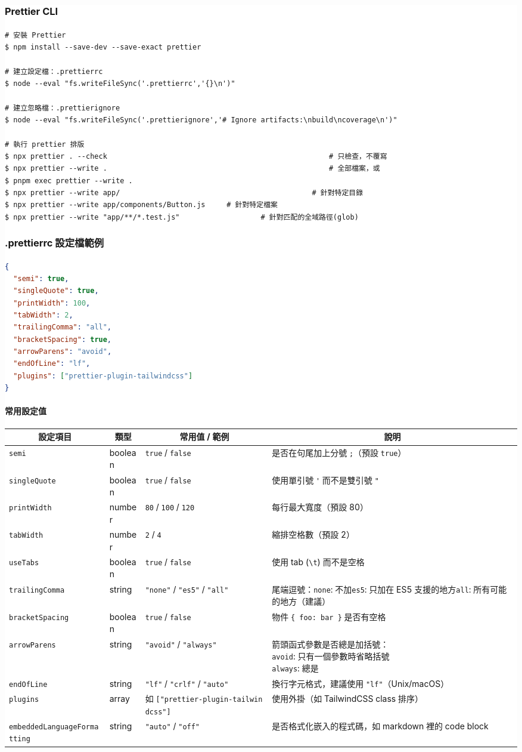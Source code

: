 ### Prettier CLI

```shell
# 安裝 Prettier
$ npm install --save-dev --save-exact prettier

# 建立設定檔：.prettierrc
$ node --eval "fs.writeFileSync('.prettierrc','{}\n')"

# 建立忽略檔：.prettierignore
$ node --eval "fs.writeFileSync('.prettierignore','# Ignore artifacts:\nbuild\ncoverage\n')"

# 執行 prettier 排版
$ npx prettier . --check													# 只檢查，不覆寫
$ npx prettier --write . 													# 全部檔案，或
$ pnpm exec prettier --write .
$ npx prettier --write app/ 											# 針對特定目錄
$ npx prettier --write app/components/Button.js 	# 針對特定檔案
$ npx prettier --write "app/**/*.test.js"					# 針對匹配的全域路徑(glob)
```

### .prettierrc 設定檔範例

```json
{
  "semi": true,
  "singleQuote": true,
  "printWidth": 100,
  "tabWidth": 2,
  "trailingComma": "all",
  "bracketSpacing": true,
  "arrowParens": "avoid",
  "endOfLine": "lf",
  "plugins": ["prettier-plugin-tailwindcss"]
}
```

#### 常用設定值

| 設定項目                     | 類型    | 常用值 / 範例                        | 說明                                                                                  |
| ---------------------------- | ------- | ------------------------------------ | ------------------------------------------------------------------------------------- |
| `semi`                       | boolean | `true` / `false`                     | 是否在句尾加上分號 `;`（預設 `true`）                                                 |
| `singleQuote`                | boolean | `true` / `false`                     | 使用單引號 `'` 而不是雙引號 `"`                                                       |
| `printWidth`                 | number  | `80` / `100` / `120`                 | 每行最大寬度（預設 80）                                                               |
| `tabWidth`                   | number  | `2` / `4`                            | 縮排空格數（預設 2）                                                                  |
| `useTabs`                    | boolean | `true` / `false`                     | 使用 tab (`\t`) 而不是空格                                                            |
| `trailingComma`              | string  | `"none"` / `"es5"` / `"all"`         | 尾端逗號：`none`: 不加`es5`: 只加在 ES5 支援的地方`all`: 所有可能的地方（建議）       |
| `bracketSpacing`             | boolean | `true` / `false`                     | 物件 `{ foo: bar }` 是否有空格                                                        |
| `arrowParens`                | string  | `"avoid"` / `"always"`               | 箭頭函式參數是否總是加括號：<br />`avoid`: 只有一個參數時省略括號<br />`always`: 總是 |
| `endOfLine`                  | string  | `"lf"` / `"crlf"` / `"auto"`         | 換行字元格式，建議使用 `"lf"`（Unix/macOS）                                           |
| `plugins`                    | array   | 如 `["prettier-plugin-tailwindcss"]` | 使用外掛（如 TailwindCSS class 排序）                                                 |
| `embeddedLanguageFormatting` | string  | `"auto"` / `"off"`                   | 是否格式化嵌入的程式碼，如 markdown 裡的 code block                                   |
